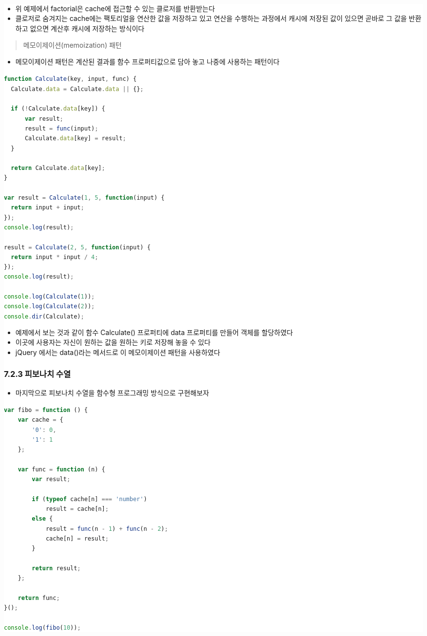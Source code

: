 - 위 예제에서 factorial은 cache에 접근할 수 있는 클로저를 반환받는다
- 클로저로 숨겨지는 cache에는 팩토리얼을 연산한 값을 저장하고 있고 연산을 수행하는 과정에서 캐시에 저장된 값이 있으면 곧바로 그 값을 반환하고 없으면 계산후 캐시에 저장하는 방식이다

> 메모이제이션(memoization) 패턴
- 메모이제이션 패턴은 계산된 결과를 함수 프로퍼티값으로 담아 놓고 나중에 사용하는 패턴이다

```javascript
function Calculate(key, input, func) {
  Calculate.data = Calculate.data || {};
  
  if (!Calculate.data[key]) {
      var result;
      result = func(input);
      Calculate.data[key] = result;
  }
  
  return Calculate.data[key];
}

var result = Calculate(1, 5, function(input) {
  return input + input;
});
console.log(result);

result = Calculate(2, 5, function(input) {
  return input * input / 4;
});
console.log(result);

console.log(Calculate(1));
console.log(Calculate(2));
console.dir(Calculate);
```

- 예제에서 보는 것과 같이 함수 Calculate() 프로퍼티에 data 프로퍼티를 만들어 객체를 할당하였다
- 이곳에 사용자는 자신이 원하는 값을 원하는 키로 저장해 놓을 수 있다
- jQuery 에서는 data()라는 메서드로 이 메모이제이션 패턴을 사용하였다

### 7.2.3 피보나치 수열
- 마지막으로 피보나치 수열을 함수형 프로그래밍 방식으로 구현해보자

```javascript
var fibo = function () {
    var cache = {
        '0': 0,
        '1': 1
    };

    var func = function (n) {
        var result;

        if (typeof cache[n] === 'number')
            result = cache[n];
        else {
            result = func(n - 1) + func(n - 2);
            cache[n] = result;
        }

        return result;
    };

    return func;
}();

console.log(fibo(10));
```
